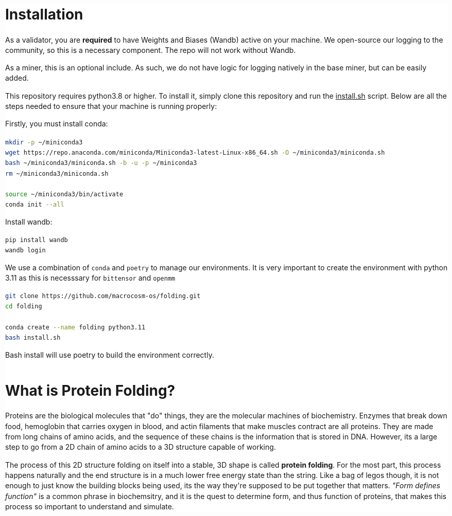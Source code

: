 # Installation
As a validator, you are **required** to have Weights and Biases (Wandb) active on your machine. We open-source our logging to the community, so this is a necessary component. The repo will not work without Wandb. 

As a miner, this is an optional include. As such, we do not have logic for logging natively in the base miner, but can be easily added. 

This repository requires python3.8 or higher. To install it, simply clone this repository and run the [install.sh](./install.sh) script. Below are all the steps needed to ensure that your machine is running properly:

Firstly, you must install conda: 
```bash 
mkdir -p ~/miniconda3
wget https://repo.anaconda.com/miniconda/Miniconda3-latest-Linux-x86_64.sh -O ~/miniconda3/miniconda.sh
bash ~/miniconda3/miniconda.sh -b -u -p ~/miniconda3
rm ~/miniconda3/miniconda.sh

source ~/miniconda3/bin/activate
conda init --all
```

Install wandb: 
```bash
pip install wandb 
wandb login
```

We use a combination of `conda` and `poetry` to manage our environments. It is very important to create the environment with python 3.11 as this is necesssary for `bittensor` and `openmm`
```bash 
git clone https://github.com/macrocosm-os/folding.git
cd folding

conda create --name folding python3.11
bash install.sh
```

Bash install will use poetry to build the environment correctly. 

  
# What is Protein Folding?  

Proteins are the biological molecules that "do" things, they are the molecular machines of biochemistry. Enzymes that break down food, hemoglobin that carries oxygen in blood, and actin filaments that make muscles contract are all proteins. They are made from long chains of amino acids, and the sequence of these chains is the information that is stored in DNA. However, its a large step to go from a 2D chain of amino acids to a 3D structure capable of working. 

The process of this 2D structure folding on itself into a stable, 3D shape is called **protein folding**. For the most part, this process happens naturally and the end structure is in a much lower free energy state than the string. Like a bag of legos though, it is not enough to just know the building blocks being used, its the way they're supposed to be put together that matters. *"Form defines function"* is a common phrase in biochemsitry, and it is the quest to determine form, and thus function of proteins, that makes this process so important to understand and simulate. 
